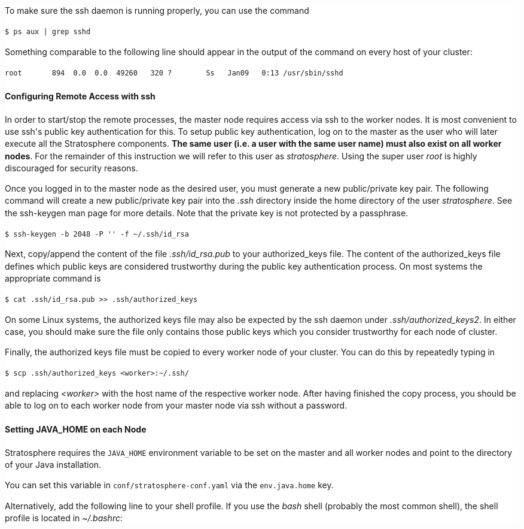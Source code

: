 To make sure the ssh daemon is running properly, you can use the command

    $ ps aux | grep sshd

Something comparable to the following line should appear in the output
of the command on every host of your cluster:

    root       894  0.0  0.0  49260   320 ?        Ss   Jan09   0:13 /usr/sbin/sshd

#### Configuring Remote Access with ssh

In order to start/stop the remote processes, the master node requires
access via ssh to the worker nodes. It is most convenient to use ssh's
public key authentication for this. To setup public key authentication,
log on to the master as the user who will later execute all the Stratosphere
components. **The same user (i.e. a user with the same user name) must
also exist on all worker nodes**. For the remainder of this instruction
we will refer to this user as *stratosphere*. Using the super user *root* is
highly discouraged for security reasons.

Once you logged in to the master node as the desired user, you must
generate a new public/private key pair. The following command will
create a new public/private key pair into the *.ssh* directory inside
the home directory of the user *stratosphere*. See the ssh-keygen man page
for more details. Note that the private key is not protected by a
passphrase.

    $ ssh-keygen -b 2048 -P '' -f ~/.ssh/id_rsa

Next, copy/append the content of the file *.ssh/id\_rsa.pub* to your
authorized\_keys file. The content of the authorized\_keys file defines
which public keys are considered trustworthy during the public key
authentication process. On most systems the appropriate command is

    $ cat .ssh/id_rsa.pub >> .ssh/authorized_keys

On some Linux systems, the authorized keys file may also be expected by
the ssh daemon under *.ssh/authorized\_keys2*. In either case, you
should make sure the file only contains those public keys which you
consider trustworthy for each node of cluster.

Finally, the authorized keys file must be copied to every worker node of
your cluster. You can do this by repeatedly typing in

    $ scp .ssh/authorized_keys <worker>:~/.ssh/

and replacing *\<worker\>* with the host name of the respective worker
node. After having finished the copy process, you should be able to log
on to each worker node from your master node via ssh without a password.

#### Setting JAVA\_HOME on each Node

Stratosphere requires the `JAVA_HOME` environment variable to be set on the
master and all worker nodes and point to the directory of your Java installation.

You can set this variable in `conf/stratosphere-conf.yaml` via the `env.java.home` key.

Alternatively, add the following line to your shell profile. If you use the *bash*
shell (probably the most common shell), the shell profile is located in
*\~/.bashrc*:
